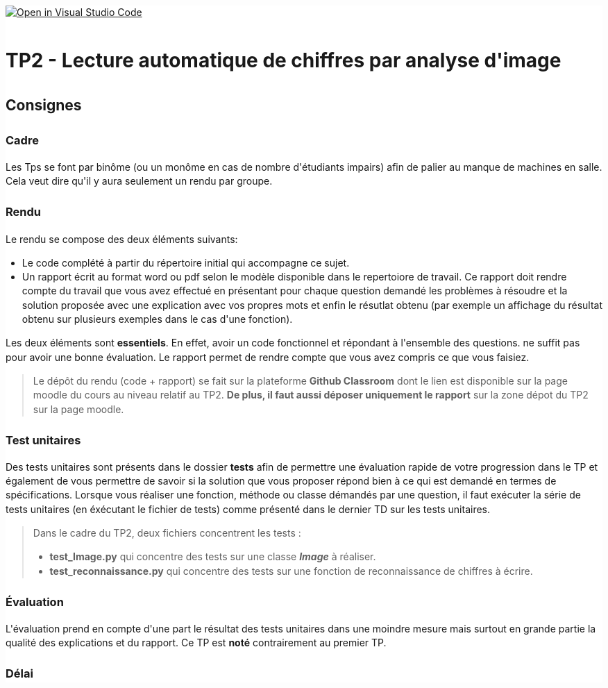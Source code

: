 [![Open in Visual Studio Code](https://classroom.github.com/assets/open-in-vscode-f059dc9a6f8d3a56e377f745f24479a46679e63a5d9fe6f495e02850cd0d8118.svg)](https://classroom.github.com/online_ide?assignment_repo_id=6476494&assignment_repo_type=AssignmentRepo)
# TP2 - Lecture automatique de chiffres par analyse d'image

## Consignes

### Cadre

Les Tps se font par binôme (ou un monôme en cas de nombre d'étudiants impairs) afin de palier au manque de machines en salle. Cela veut dire qu'il y aura seulement un rendu par groupe. 

### Rendu

Le rendu se compose des deux éléments suivants:

* Le code complété à partir du répertoire initial qui accompagne ce sujet.
* Un rapport écrit au format word ou pdf selon le modèle disponible dans le repertoiore de travail. Ce rapport doit rendre compte du travail que vous avez effectué en présentant  pour chaque question demandé les problèmes à résoudre et la solution proposée avec une explication avec vos propres mots et enfin le résutlat obtenu (par exemple un affichage du résultat obtenu sur plusieurs exemples dans le cas d'une fonction).

Les deux éléments sont **essentiels**. En effet, avoir un code fonctionnel et répondant à l'ensemble des questions. ne suffit pas pour avoir une bonne évaluation. Le rapport permet de rendre compte que vous avez compris ce que vous faisiez. 

> Le dépôt du rendu (code + rapport) se fait sur la plateforme **Github Classroom** dont le lien est disponible sur la page moodle du cours au niveau relatif au TP2. **De plus, il faut aussi déposer uniquement le rapport** sur la zone dépot du TP2 sur la page moodle.

### Test unitaires

Des tests unitaires sont présents dans le dossier **tests** afin de permettre une évaluation rapide de votre progression dans le TP et également de vous permettre de savoir si la solution que vous proposer répond bien à ce qui est demandé en termes de spécifications. Lorsque vous réaliser une fonction, méthode ou classe démandés par une question, il faut exécuter la série de tests unitaires (en éxécutant le fichier de tests) comme présenté dans le dernier TD sur les tests unitaires.

> Dans le cadre du TP2, deux fichiers concentrent les tests :
>
> * **test_Image.py** qui concentre des tests sur une classe ***Image*** à réaliser.
> * **test_reconnaissance.py** qui concentre des tests sur une fonction de reconnaissance de chiffres à écrire. 

### Évaluation

L'évaluation prend en compte d'une part le résultat des tests unitaires dans une moindre mesure mais surtout en grande partie la qualité des explications et du rapport. Ce TP est **noté** contrairement au premier TP. 

### Délai
